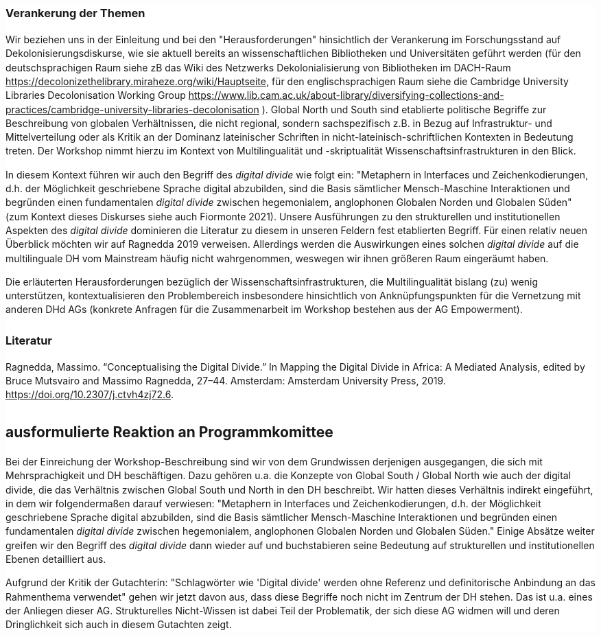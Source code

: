 ### Verankerung der Themen

Wir beziehen uns in der Einleitung und bei den "Herausforderungen" hinsichtlich der Verankerung im Forschungsstand auf Dekolonisierungsdiskurse, wie sie aktuell bereits an wissenschaftlichen Bibliotheken und Universitäten geführt werden (für den deutschsprachigen Raum siehe zB das Wiki des Netzwerks Dekolonialisierung von Bibliotheken im DACH-Raum https://decolonizethelibrary.miraheze.org/wiki/Hauptseite, für den englischsprachigen Raum siehe die Cambridge University Libraries Decolonisation Working Group https://www.lib.cam.ac.uk/about-library/diversifying-collections-and-practices/cambridge-university-libraries-decolonisation ). Global North und South sind etablierte politische Begriffe zur Beschreibung von globalen Verhältnissen, die nicht regional, sondern sachspezifisch z.B. in Bezug auf Infrastruktur- und Mittelverteilung oder als Kritik an der Dominanz lateinischer Schriften in nicht-lateinisch-schriftlichen Kontexten in Bedeutung treten. Der Workshop nimmt hierzu im Kontext von Multilingualität und -skriptualität Wissenschaftsinfrastrukturen in den Blick.

In diesem Kontext führen wir auch den Begriff des *digital divide* wie folgt ein:  "Metaphern in Interfaces und Zeichenkodierungen, d.h. der Möglichkeit geschriebene Sprache digital abzubilden, sind die Basis sämtlicher Mensch-Maschine Interaktionen und begründen einen fundamentalen *digital divide* zwischen hegemonialem, anglophonen Globalen Norden und Globalen Süden" (zum Kontext dieses Diskurses siehe auch Fiormonte 2021). Unsere Ausführungen zu den strukturellen und institutionellen Aspekten des *digital divide* dominieren die Literatur zu diesem in unseren Feldern fest etablierten Begriff. Für einen relativ neuen Überblick möchten wir auf Ragnedda 2019 verweisen. Allerdings werden die Auswirkungen eines solchen *digital divide* auf die multilinguale DH vom Mainstream häufig nicht wahrgenommen, weswegen wir ihnen größeren Raum eingeräumt haben.

Die erläuterten Herausforderungen bezüglich der Wissenschaftsinfrastrukturen, die Multilingualität bislang (zu) wenig unterstützen, kontextualisieren den Problembereich insbesondere hinsichtlich von Anknüpfungspunkten für die Vernetzung mit anderen DHd AGs (konkrete Anfragen für die Zusammenarbeit im Workshop bestehen aus der AG Empowerment).

### Literatur

Ragnedda, Massimo. “Conceptualising the Digital Divide.” In Mapping the Digital Divide in Africa: A Mediated Analysis, edited by Bruce Mutsvairo and Massimo Ragnedda, 27–44. Amsterdam: Amsterdam University Press, 2019. https://doi.org/10.2307/j.ctvh4zj72.6.

## ausformulierte Reaktion an Programmkomittee

Bei der Einreichung der Workshop-Beschreibung sind wir von dem Grundwissen derjenigen ausgegangen, die sich mit Mehrsprachigkeit und DH beschäftigen. Dazu gehören u.a. die Konzepte von Global South / Global North wie auch der digital divide, die das Verhältnis zwischen Global South und North in den DH beschreibt. Wir hatten dieses Verhältnis indirekt eingeführt, in dem wir folgendermaßen darauf verwiesen: "Metaphern in Interfaces und Zeichenkodierungen, d.h. der Möglichkeit geschriebene Sprache digital abzubilden, sind die Basis sämtlicher Mensch-Maschine Interaktionen und begründen einen fundamentalen *digital divide* zwischen hegemonialem, anglophonen Globalen Norden und Globalen Süden." Einige Absätze weiter greifen wir den Begriff des *digital divide* dann wieder auf und buchstabieren seine Bedeutung auf strukturellen und institutionellen Ebenen detailliert aus.

Aufgrund der Kritik der Gutachterin: "Schlagwörter wie 'Digital divide' werden ohne Referenz und definitorische Anbindung an das Rahmenthema verwendet" gehen wir jetzt davon aus, dass diese Begriffe noch nicht im Zentrum der DH stehen. Das ist u.a. eines der Anliegen dieser AG. Strukturelles Nicht-Wissen ist dabei Teil der Problematik, der sich diese AG widmen will und deren Dringlichkeit sich auch in diesem Gutachten zeigt. 
